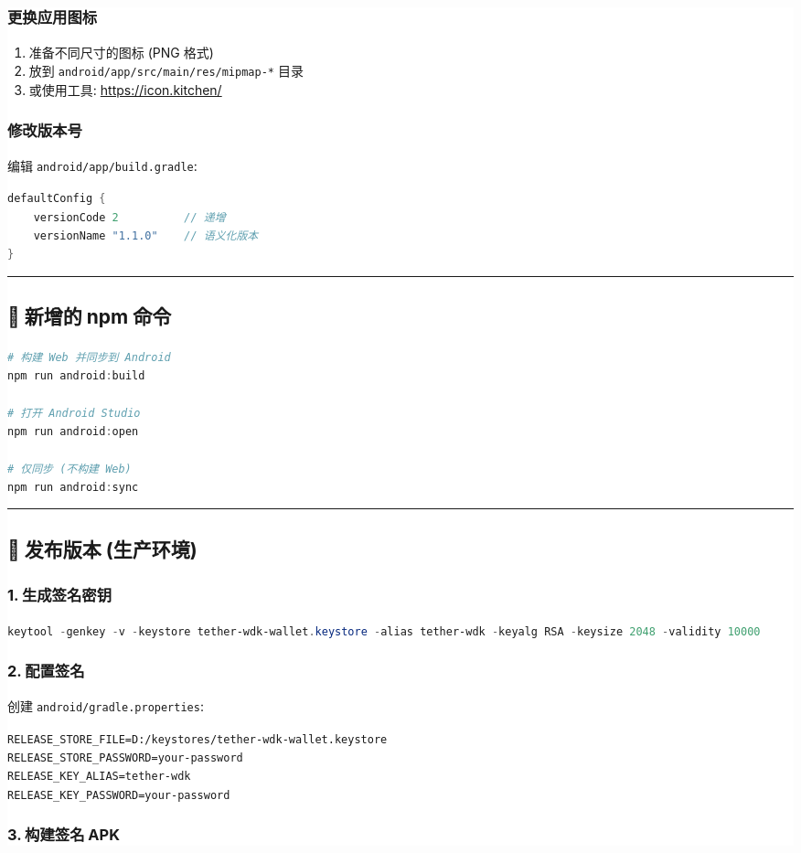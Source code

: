 ### 更换应用图标

1. 准备不同尺寸的图标 (PNG 格式)
2. 放到 `android/app/src/main/res/mipmap-*` 目录
3. 或使用工具: https://icon.kitchen/

### 修改版本号

编辑 `android/app/build.gradle`:
```gradle
defaultConfig {
    versionCode 2          // 递增
    versionName "1.1.0"    // 语义化版本
}
```

---

## 📝 新增的 npm 命令

```powershell
# 构建 Web 并同步到 Android
npm run android:build

# 打开 Android Studio
npm run android:open

# 仅同步 (不构建 Web)
npm run android:sync
```

---

## 🔐 发布版本 (生产环境)

### 1. 生成签名密钥

```powershell
keytool -genkey -v -keystore tether-wdk-wallet.keystore -alias tether-wdk -keyalg RSA -keysize 2048 -validity 10000
```

### 2. 配置签名

创建 `android/gradle.properties`:
```properties
RELEASE_STORE_FILE=D:/keystores/tether-wdk-wallet.keystore
RELEASE_STORE_PASSWORD=your-password
RELEASE_KEY_ALIAS=tether-wdk
RELEASE_KEY_PASSWORD=your-password
```

### 3. 构建签名 APK
